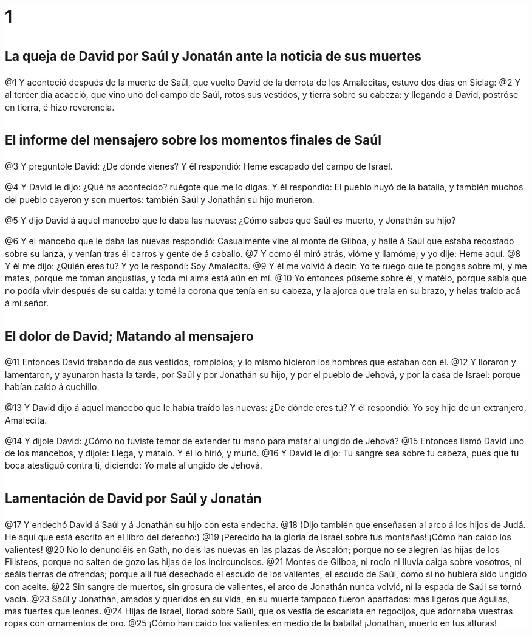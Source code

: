 # 1 
## La queja de David por Saúl y Jonatán ante la noticia de sus muertes
@1 Y aconteció después de la muerte de Saúl, que vuelto David de la derrota de los Amalecitas, estuvo dos días en Siclag: 
@2 Y al tercer día acaeció, que vino uno del campo de Saúl, rotos sus vestidos, y tierra sobre su cabeza: y llegando á David, postróse en tierra, é hizo reverencia.

## El informe del mensajero sobre los momentos finales de Saúl
@3 Y preguntóle David: ¿De dónde vienes? Y él respondió: Heme escapado del campo de Israel.

@4 Y David le dijo: ¿Qué ha acontecido? ruégote que me lo digas. Y él respondió: El pueblo huyó de la batalla, y también muchos del pueblo cayeron y son muertos: también Saúl y Jonathán su hijo murieron.

@5 Y dijo David á aquel mancebo que le daba las nuevas: ¿Cómo sabes que Saúl es muerto, y Jonathán su hijo?

@6 Y el mancebo que le daba las nuevas respondió: Casualmente vine al monte de Gilboa, y hallé á Saúl que estaba recostado sobre su lanza, y venían tras él carros y gente de á caballo. 
@7 Y como él miró atrás, vióme y llamóme; y yo dije: Heme aquí. 
@8 Y él me dijo: ¿Quién eres tú? Y yo le respondí: Soy Amalecita. 
@9 Y él me volvió á decir: Yo te ruego que te pongas sobre mí, y me mates, porque me toman angustias, y toda mi alma está aún en mí. 
@10 Yo entonces púseme sobre él, y matélo, porque sabía que no podía vivir después de su caída: y tomé la corona que tenía en su cabeza, y la ajorca que traía en su brazo, y helas traído acá á mi señor.

## El dolor de David; Matando al mensajero
@11 Entonces David trabando de sus vestidos, rompiólos; y lo mismo hicieron los hombres que estaban con él. 
@12 Y lloraron y lamentaron, y ayunaron hasta la tarde, por Saúl y por Jonathán su hijo, y por el pueblo de Jehová, y por la casa de Israel: porque habían caído á cuchillo.

@13 Y David dijo á aquel mancebo que le había traído las nuevas: ¿De dónde eres tú? Y él respondió: Yo soy hijo de un extranjero, Amalecita.

@14 Y díjole David: ¿Cómo no tuviste temor de extender tu mano para matar al ungido de Jehová? 
@15 Entonces llamó David uno de los mancebos, y díjole: Llega, y mátalo. Y él lo hirió, y murió. 
@16 Y David le dijo: Tu sangre sea sobre tu cabeza, pues que tu boca atestiguó contra ti, diciendo: Yo maté al ungido de Jehová.

## Lamentación de David por Saúl y Jonatán
@17 Y endechó David á Saúl y á Jonathán su hijo con esta endecha. 
@18 (Dijo también que enseñasen al arco á los hijos de Judá. He aquí que está escrito en el libro del derecho:) 
@19 ¡Perecido ha la gloria de Israel sobre tus montañas! ¡Cómo han caído los valientes! 
@20 No lo denunciéis en Gath, no deis las nuevas en las plazas de Ascalón; porque no se alegren las hijas de los Filisteos, porque no salten de gozo las hijas de los incircuncisos. 
@21 Montes de Gilboa, ni rocío ni lluvia caiga sobre vosotros, ni seáis tierras de ofrendas; porque allí fué desechado el escudo de los valientes, el escudo de Saúl, como si no hubiera sido ungido con aceite. 
@22 Sin sangre de muertos, sin grosura de valientes, el arco de Jonathán nunca volvió, ni la espada de Saúl se tornó vacía. 
@23 Saúl y Jonathán, amados y queridos en su vida, en su muerte tampoco fueron apartados: más ligeros que águilas, más fuertes que leones. 
@24 Hijas de Israel, llorad sobre Saúl, que os vestía de escarlata en regocijos, que adornaba vuestras ropas con ornamentos de oro. 
@25 ¡Cómo han caído los valientes en medio de la batalla! ¡Jonathán, muerto en tus alturas! 